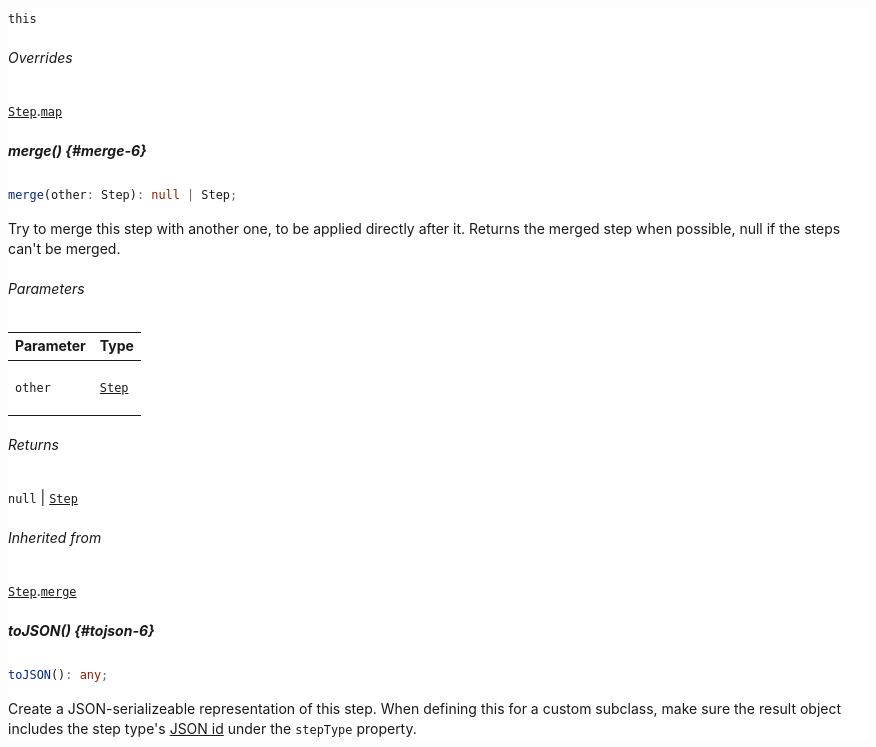 `this`



###### Overrides

[`Step`](#step).[`map`](#map-18)

##### merge() {#merge-6}

```ts
merge(other: Step): null | Step;
```

Try to merge this step with another one, to be applied directly
after it. Returns the merged step when possible, null if the
steps can't be merged.

###### Parameters

<table>
<thead>
<tr>
<th>Parameter</th>
<th>Type</th>
</tr>
</thead>
<tbody>
<tr>
<td>

`other`

</td>
<td>

[`Step`](#step)

</td>
</tr>
</tbody>
</table>

###### Returns

`null` \| [`Step`](#step)



###### Inherited from

[`Step`](#step).[`merge`](#merge-16)

##### toJSON() {#tojson-6}

```ts
toJSON(): any;
```

Create a JSON-serializeable representation of this step. When
defining this for a custom subclass, make sure the result object
includes the step type's [JSON id](https://prosemirror.net/docs/ref/#transform.Step^jsonID) under
the `stepType` property.

